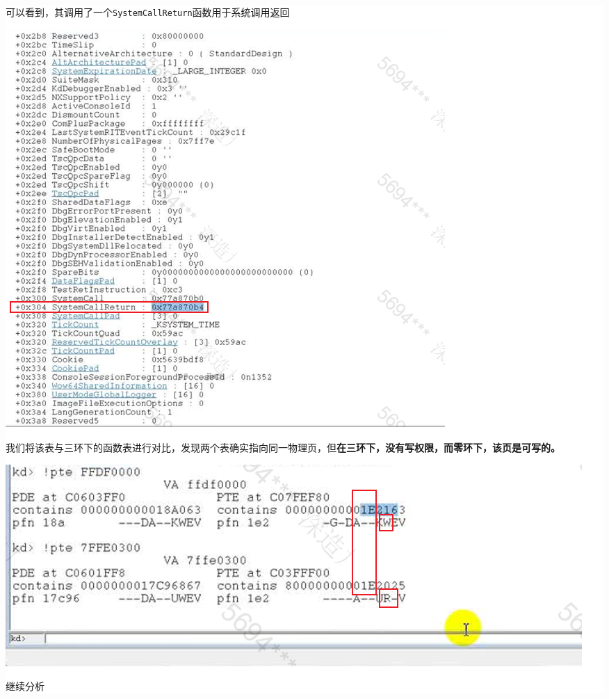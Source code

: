 可以看到，其调用了一个`SystemCallReturn`函数用于系统调用返回

![image-20250729092654829](./%E7%B3%BB%E7%BB%9F%E8%B0%83%E7%94%A8.assets/image-20250729092654829.png)

我们将该表与三环下的函数表进行对比，发现两个表确实指向同一物理页，但**在三环下，没有写权限，而零环下，该页是可写的。**

![image-20250729092829947](./%E7%B3%BB%E7%BB%9F%E8%B0%83%E7%94%A8.assets/image-20250729092829947.png)

继续分析
